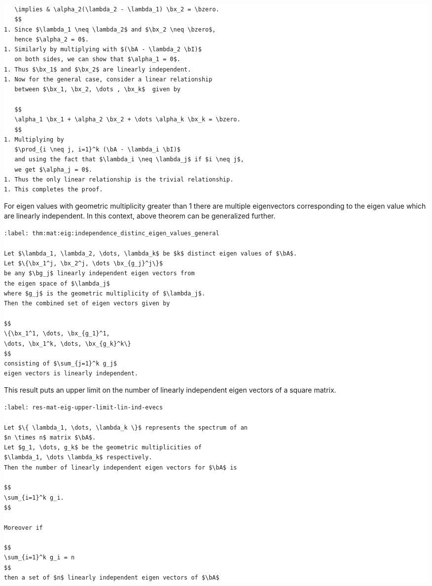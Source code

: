 ````{prf:proof}
   \implies & \alpha_2(\lambda_2 - \lambda_1) \bx_2 = \bzero.
   $$
1. Since $\lambda_1 \neq \lambda_2$ and $\bx_2 \neq \bzero$,
   hence $\alpha_2 = 0$.
1. Similarly by multiplying with $(\bA - \lambda_2 \bI)$
   on both sides, we can show that $\alpha_1 = 0$.
1. Thus $\bx_1$ and $\bx_2$ are linearly independent. 
1. Now for the general case, consider a linear relationship
   between $\bx_1, \bx_2, \dots , \bx_k$  given by
   
   $$
   \alpha_1 \bx_1 + \alpha_2 \bx_2 + \dots \alpha_k \bx_k = \bzero.
   $$
1. Multiplying by
   $\prod_{i \neq j, i=1}^k (\bA - \lambda_i \bI)$
   and using the fact that $\lambda_i \neq \lambda_j$ if $i \neq j$, 
   we get $\alpha_j = 0$.
1. Thus the only linear relationship is the trivial relationship.
1. This completes the proof.
````

For eigen values with geometric multiplicity greater than $1$
there are multiple eigenvectors corresponding
to the eigen value which are linearly independent.
In this context, above theorem can be generalized further.

````{prf:theorem} Linear independence of eigenvectors from different eigen spaces
:label: thm:mat:eig:independence_distinc_eigen_values_general

Let $\lambda_1, \lambda_2, \dots, \lambda_k$ be $k$ distinct eigen values of $\bA$. 
Let $\{\bx_1^j, \bx_2^j, \dots \bx_{g_j}^j\}$
be any $\bg_j$ linearly independent eigen vectors from 
the eigen space of $\lambda_j$
where $g_j$ is the geometric multiplicity of $\lambda_j$. 
Then the combined set of eigen vectors given by

$$
\{\bx_1^1, \dots, \bx_{g_1}^1, 
\dots, \bx_1^k, \dots, \bx_{g_k}^k\}
$$
consisting of $\sum_{j=1}^k g_j$ 
eigen vectors is linearly independent.
````
This result puts an upper limit on the number of
linearly independent eigen vectors of a square matrix.

````{prf:lemma} Maximum number of linearly independent eigenvectors
:label: res-mat-eig-upper-limit-lin-ind-evecs

Let $\{ \lambda_1, \dots, \lambda_k \}$ represents the spectrum of an
$n \times n$ matrix $\bA$. 
Let $g_1, \dots, g_k$ be the geometric multiplicities of
$\lambda_1, \dots \lambda_k$ respectively.
Then the number of linearly independent eigen vectors for $\bA$ is 

$$
\sum_{i=1}^k g_i.
$$

Moreover if 

$$
\sum_{i=1}^k g_i = n
$$
then a set of $n$ linearly independent eigen vectors of $\bA$
````